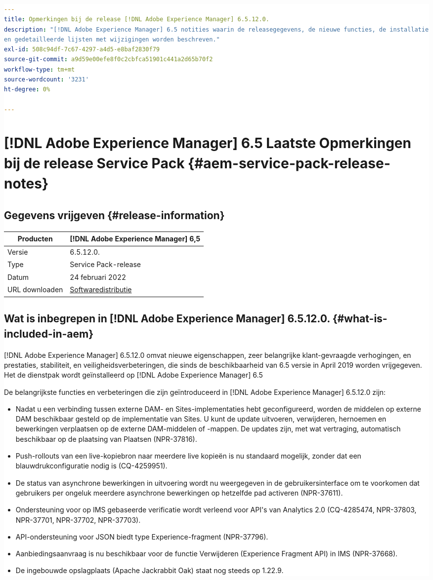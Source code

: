 ```yaml
---
title: Opmerkingen bij de release [!DNL Adobe Experience Manager] 6.5.12.0.
description: "[!DNL Adobe Experience Manager] 6.5 notities waarin de releasegegevens, de nieuwe functies, de installatie en gedetailleerde lijsten met wijzigingen worden beschreven."
exl-id: 508c94df-7c67-4297-a4d5-e8baf2830f79
source-git-commit: a9d59e00efe8f0c2cbfca51901c441a2d65b70f2
workflow-type: tm+mt
source-wordcount: '3231'
ht-degree: 0%

---
```


# [!DNL Adobe Experience Manager] 6.5 Laatste Opmerkingen bij de release Service Pack {#aem-service-pack-release-notes}

## Gegevens vrijgeven {#release-information}

| Producten | [!DNL Adobe Experience Manager] 6,5 |
| -------- | ---------------------------- |
| Versie | 6.5.12.0. |
| Type | Service Pack-release |
| Datum | 24 februari 2022 |
| URL downloaden | [Softwaredistributie](https://experience.adobe.com/#/downloads/content/software-distribution/en/aem.html?package=/content/software-distribution/en/details.html/content/dam/aem/public/adobe/packages/cq650/servicepack/aem-service-pkg-6.5.12.0.zip) |

## Wat is inbegrepen in [!DNL Adobe Experience Manager] 6.5.12.0. {#what-is-included-in-aem}

[!DNL Adobe Experience Manager] 6.5.12.0 omvat nieuwe eigenschappen, zeer belangrijke klant-gevraagde verhogingen, en prestaties, stabiliteit, en veiligheidsverbeteringen, die sinds de beschikbaarheid van 6.5 versie in April 2019 worden vrijgegeven. Het de dienstpak wordt geïnstalleerd op [!DNL Adobe Experience Manager] 6.5

De belangrijkste functies en verbeteringen die zijn geïntroduceerd in [!DNL Adobe Experience Manager] 6.5.12.0 zijn:

* Nadat u een verbinding tussen externe DAM- en Sites-implementaties hebt geconfigureerd, worden de middelen op externe DAM beschikbaar gesteld op de implementatie van Sites. U kunt de update uitvoeren, verwijderen, hernoemen en bewerkingen verplaatsen op de externe DAM-middelen of -mappen. De updates zijn, met wat vertraging, automatisch beschikbaar op de plaatsing van Plaatsen (NPR-37816).

* Push-rollouts van een live-kopiebron naar meerdere live kopieën is nu standaard mogelijk, zonder dat een blauwdrukconfiguratie nodig is (CQ-4259951).
* De status van asynchrone bewerkingen in uitvoering wordt nu weergegeven in de gebruikersinterface om te voorkomen dat gebruikers per ongeluk meerdere asynchrone bewerkingen op hetzelfde pad activeren (NPR-37611).
* Ondersteuning voor op IMS gebaseerde verificatie wordt verleend voor API&#39;s van Analytics 2.0 (CQ-4285474, NPR-37803, NPR-37701, NPR-37702, NPR-37703).
* API-ondersteuning voor JSON biedt type Experience-fragment (NPR-37796).
* Aanbiedingsaanvraag is nu beschikbaar voor de functie Verwijderen (Experience Fragment API) in IMS (NPR-37668).
* De ingebouwde opslagplaats (Apache Jackrabbit Oak) staat nog steeds op 1.22.9.
